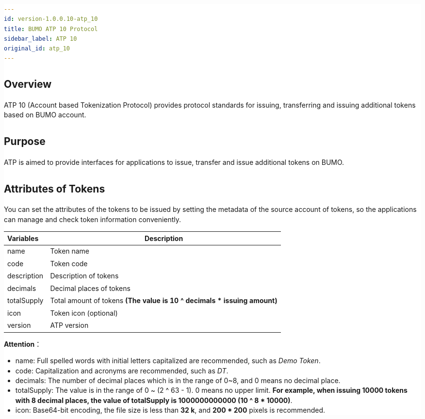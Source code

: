 ```yaml
---
id: version-1.0.0.10-atp_10
title: BUMO ATP 10 Protocol
sidebar_label: ATP 10
original_id: atp_10
---
```



## Overview

ATP 10 (Account based Tokenization Protocol) provides protocol standards for issuing, transferring and issuing additional tokens based on BUMO account.

## Purpose

ATP is aimed to provide interfaces for applications to issue, transfer and issue additional tokens on BUMO.

## Attributes of Tokens

You can set the attributes of the tokens to be issued by setting the metadata of the source account of tokens, so the applications can manage and check token information conveniently.

| Variables | Description         |
| :----------- | --------------------------- |
|name          | Token name               |
|code          | Token code              |
|description   | Description of tokens |
|decimals      | Decimal places of tokens |
|totalSupply   | Total amount of tokens **(The value is 10 ^ decimals * issuing amount)** |
|icon          | Token icon (optional)            |
|version       | ATP version      |

**Attention**：

- name: Full spelled words with initial letters capitalized are recommended, such as *Demo Token*.
- code: Capitalization and acronyms are recommended, such as *DT*.
- decimals: The number of decimal places which is in the range of 0~8, and 0 means no decimal place.
- totalSupply: The value is in the range of 0 ~ (2 ^ 63 - 1). 0 means no upper limit. **For example, when issuing 10000 tokens with 8 decimal places, the value of totalSupply is 1000000000000 (10 ^ 8 * 10000)**.
- icon: Base64-bit encoding, the file size is less than **32 k**, and **200 * 200** pixels is recommended.

